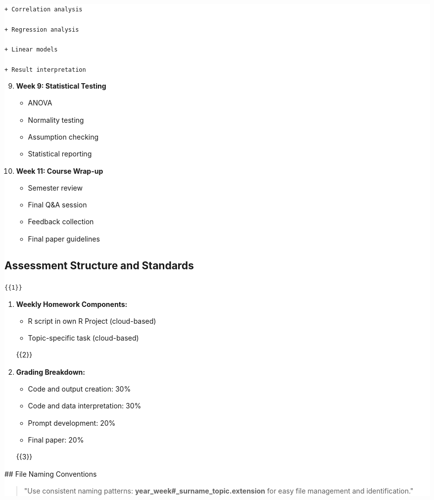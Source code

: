     + Correlation analysis

    + Regression analysis

    + Linear models

    + Result interpretation

9. **Week 9: Statistical Testing**

    + ANOVA

    + Normality testing

    + Assumption checking

    + Statistical reporting

10. **Week 11: Course Wrap-up**

    + Semester review

    + Final Q&A session

    + Feedback collection

    + Final paper guidelines

</div>

</div>

## Assessment Structure and Standards

    {{1}}
1. **Weekly Homework Components:**

    * R script in own R Project (cloud-based)

    * Topic-specific task (cloud-based)

    {{2}}
2. **Grading Breakdown:**

    * Code and output creation: 30%

    * Code and data interpretation: 30%

    * Prompt development: 20%

    * Final paper: 20%


    {{3}}
<section>
## File Naming Conventions

> "Use consistent naming patterns: **year_week#_surname_topic.extension** for easy file management and identification."
</section>
